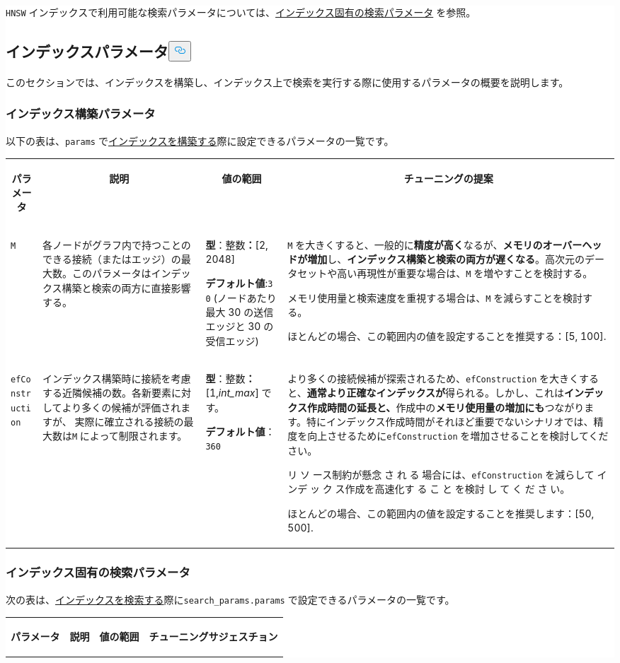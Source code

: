 <p><code translate="no">HNSW</code> インデックスで利用可能な検索パラメータについては、<a href="/docs/ja/hnsw.md#Index-specific-search-params">インデックス固有の検索パラメータ</a> を参照。</p></li>
</ul>
<h2 id="Index-params" class="common-anchor-header">インデックスパラメータ<button data-href="#Index-params" class="anchor-icon" translate="no">
      <svg translate="no"
        aria-hidden="true"
        focusable="false"
        height="20"
        version="1.1"
        viewBox="0 0 16 16"
        width="16"
      >
        <path
          fill="#0092E4"
          fill-rule="evenodd"
          d="M4 9h1v1H4c-1.5 0-3-1.69-3-3.5S2.55 3 4 3h4c1.45 0 3 1.69 3 3.5 0 1.41-.91 2.72-2 3.25V8.59c.58-.45 1-1.27 1-2.09C10 5.22 8.98 4 8 4H4c-.98 0-2 1.22-2 2.5S3 9 4 9zm9-3h-1v1h1c1 0 2 1.22 2 2.5S13.98 12 13 12H9c-.98 0-2-1.22-2-2.5 0-.83.42-1.64 1-2.09V6.25c-1.09.53-2 1.84-2 3.25C6 11.31 7.55 13 9 13h4c1.45 0 3-1.69 3-3.5S14.5 6 13 6z"
        ></path>
      </svg>
    </button></h2><p>このセクションでは、インデックスを構築し、インデックス上で検索を実行する際に使用するパラメータの概要を説明します。</p>
<h3 id="Index-building-params" class="common-anchor-header">インデックス構築パラメータ</h3><p>以下の表は、<code translate="no">params</code> で<a href="/docs/ja/hnsw.md#Build-index">インデックスを構築する</a>際に設定できるパラメータの一覧です。</p>
<table>
   <tr>
     <th><p>パラメータ</p></th>
     <th><p>説明</p></th>
     <th><p>値の範囲</p></th>
     <th><p>チューニングの提案</p></th>
   </tr>
   <tr>
     <td><p><code translate="no">M</code></p></td>
     <td><p>各ノードがグラフ内で持つことのできる接続（またはエッジ）の最大数。このパラメータはインデックス構築と検索の両方に直接影響する。</p></td>
     <td><p><strong>型</strong>：整数<strong>：</strong>[2, 2048]</p><p><strong>デフォルト値</strong>:<code translate="no">30</code> (ノードあたり最大 30 の送信エッジと 30 の受信エッジ)</p></td>
     <td><p><code translate="no">M</code> を大きくすると、一般的に<strong>精度が高く</strong>なるが、<strong>メモリのオーバーヘッドが増加</strong>し、<strong>インデックス構築と検索の両方が遅くなる</strong>。高次元のデータセットや高い再現性が重要な場合は、<code translate="no">M</code> を増やすことを検討する。</p><p>メモリ使用量と検索速度を重視する場合は、<code translate="no">M</code> を減らすことを検討する。</p><p>ほとんどの場合、この範囲内の値を設定することを推奨する：[5, 100].</p></td>
   </tr>
   <tr>
     <td><p><code translate="no">efConstruction</code></p></td>
     <td><p>インデックス構築時に接続を考慮する近隣候補の数。各新要素に対してより多くの候補が評価されますが、 実際に確立される接続の最大数は<code translate="no">M</code> によって制限されます。</p></td>
     <td><p><strong>型</strong>：整数<strong>：</strong>[1,<em>int_max</em>] です。</p><p><strong>デフォルト値</strong>：<code translate="no">360</code></p></td>
     <td><p>より多くの接続候補が探索されるため、<code translate="no">efConstruction</code> を大きくすると、<strong>通常より正確なインデックスが</strong>得られる。しかし、これは<strong>インデックス作成時間の延長と、</strong>作成中の<strong>メモリ使用量の増加にも</strong>つながります。特にインデックス作成時間がそれほど重要でないシナリオでは、精度を向上させるために<code translate="no">efConstruction</code> を増加させることを検討してください。</p><p>リ ソ ース制約が懸念 さ れ る 場合には、<code translate="no">efConstruction</code> を減らして イ ンデ ッ ク ス作成を高速化す る こ と を検討 し て く だ さ い。</p><p>ほとんどの場合、この範囲内の値を設定することを推奨します：[50, 500].</p></td>
   </tr>
</table>
<h3 id="Index-specific-search-params" class="common-anchor-header">インデックス固有の検索パラメータ</h3><p>次の表は、<a href="/docs/ja/hnsw.md#Search-on-index">インデックスを検索する</a>際に<code translate="no">search_params.params</code> で設定できるパラメータの一覧です。</p>
<table>
   <tr>
     <th><p>パラメータ</p></th>
     <th><p>説明</p></th>
     <th><p>値の範囲</p></th>
     <th><p>チューニングサジェスチョン</p></th>
